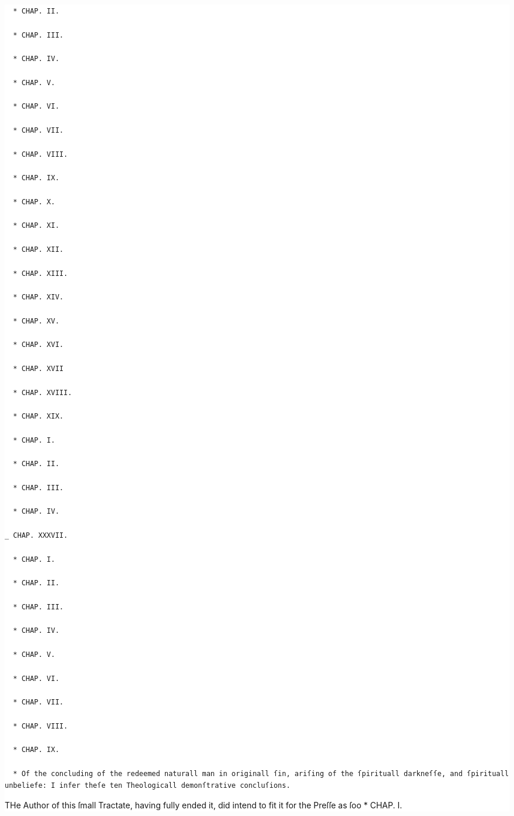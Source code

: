       * CHAP. II.

      * CHAP. III.

      * CHAP. IV.

      * CHAP. V.

      * CHAP. VI.

      * CHAP. VII.

      * CHAP. VIII.

      * CHAP. IX.

      * CHAP. X.

      * CHAP. XI.

      * CHAP. XII.

      * CHAP. XIII.

      * CHAP. XIV.

      * CHAP. XV.

      * CHAP. XVI.

      * CHAP. XVII

      * CHAP. XVIII.

      * CHAP. XIX.

      * CHAP. I.

      * CHAP. II.

      * CHAP. III.

      * CHAP. IV.

    _ CHAP. XXXVII.

      * CHAP. I.

      * CHAP. II.

      * CHAP. III.

      * CHAP. IV.

      * CHAP. V.

      * CHAP. VI.

      * CHAP. VII.

      * CHAP. VIII.

      * CHAP. IX.

      * Of the concluding of the redeemed naturall man in originall ſin, ariſing of the ſpirituall darkneſſe, and ſpirituall unbeliefe: I infer theſe ten Theologicall demonſtrative concluſions.
THe Author of this ſmall Tractate, having fully ended it, did intend to fit it for the Preſſe as ſoo
      * CHAP. I.
